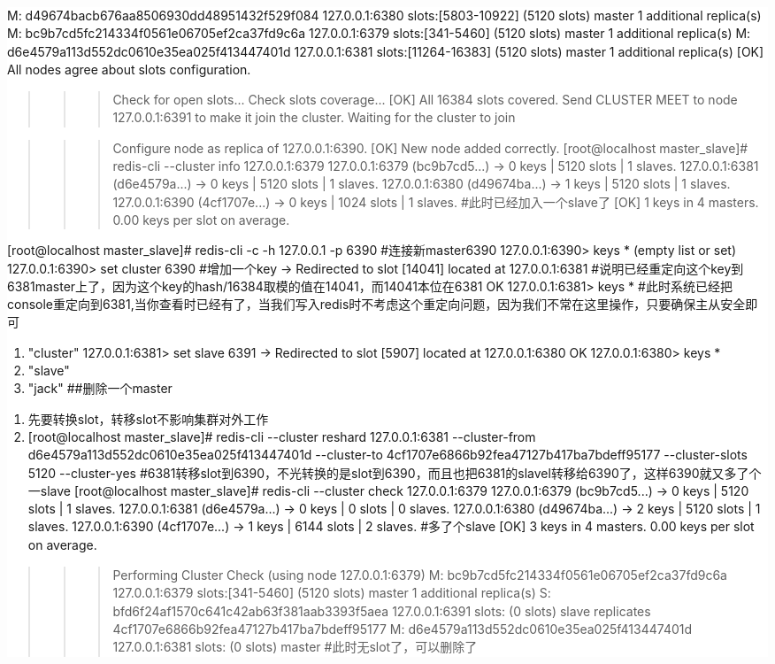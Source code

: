 M: d49674bacb676aa8506930dd48951432f529f084 127.0.0.1:6380
   slots:[5803-10922] (5120 slots) master
   1 additional replica(s)
M: bc9b7cd5fc214334f0561e06705ef2ca37fd9c6a 127.0.0.1:6379
   slots:[341-5460] (5120 slots) master
   1 additional replica(s)
M: d6e4579a113d552dc0610e35ea025f413447401d 127.0.0.1:6381
   slots:[11264-16383] (5120 slots) master
   1 additional replica(s)
[OK] All nodes agree about slots configuration.
>>> Check for open slots...
>>> Check slots coverage...
[OK] All 16384 slots covered.
>>> Send CLUSTER MEET to node 127.0.0.1:6391 to make it join the cluster.
Waiting for the cluster to join

>>> Configure node as replica of 127.0.0.1:6390.
[OK] New node added correctly.
[root@localhost master_slave]# redis-cli --cluster info 127.0.0.1:6379 
127.0.0.1:6379 (bc9b7cd5...) -> 0 keys | 5120 slots | 1 slaves.
127.0.0.1:6381 (d6e4579a...) -> 0 keys | 5120 slots | 1 slaves.
127.0.0.1:6380 (d49674ba...) -> 1 keys | 5120 slots | 1 slaves.
127.0.0.1:6390 (4cf1707e...) -> 0 keys | 1024 slots | 1 slaves. #此时已经加入一个slave了
[OK] 1 keys in 4 masters.
0.00 keys per slot on average.

[root@localhost master_slave]# redis-cli -c -h 127.0.0.1 -p 6390 #连接新master6390
127.0.0.1:6390> keys *
(empty list or set)
127.0.0.1:6390> set cluster 6390 #增加一个key
-> Redirected to slot [14041] located at 127.0.0.1:6381 #说明已经重定向这个key到6381master上了，因为这个key的hash/16384取模的值在14041，而14041本位在6381
OK
127.0.0.1:6381> keys * #此时系统已经把console重定向到6381,当你查看时已经有了，当我们写入redis时不考虑这个重定向问题，因为我们不常在这里操作，只要确保主从安全即可
1) "cluster"
127.0.0.1:6381> set slave 6391
-> Redirected to slot [5907] located at 127.0.0.1:6380
OK
127.0.0.1:6380> keys *
1) "slave"
2) "jack"
##删除一个master
1. 先要转换slot，转移slot不影响集群对外工作
2. [root@localhost master_slave]# redis-cli --cluster reshard 127.0.0.1:6381 --cluster-from d6e4579a113d552dc0610e35ea025f413447401d --cluster-to 4cf1707e6866b92fea47127b417ba7bdeff95177  --cluster-slots 5120 --cluster-yes
#6381转移slot到6390，不光转换的是slot到6390，而且也把6381的slavel转移给6390了，这样6390就又多了个一slave
[root@localhost master_slave]# redis-cli --cluster check 127.0.0.1:6379
127.0.0.1:6379 (bc9b7cd5...) -> 0 keys | 5120 slots | 1 slaves.
127.0.0.1:6381 (d6e4579a...) -> 0 keys | 0 slots | 0 slaves.
127.0.0.1:6380 (d49674ba...) -> 2 keys | 5120 slots | 1 slaves.
127.0.0.1:6390 (4cf1707e...) -> 1 keys | 6144 slots | 2 slaves. #多了个slave
[OK] 3 keys in 4 masters.
0.00 keys per slot on average.
>>> Performing Cluster Check (using node 127.0.0.1:6379)
M: bc9b7cd5fc214334f0561e06705ef2ca37fd9c6a 127.0.0.1:6379
   slots:[341-5460] (5120 slots) master
   1 additional replica(s)
S: bfd6f24af1570c641c42ab63f381aab3393f5aea 127.0.0.1:6391
   slots: (0 slots) slave
   replicates 4cf1707e6866b92fea47127b417ba7bdeff95177
M: d6e4579a113d552dc0610e35ea025f413447401d 127.0.0.1:6381
   slots: (0 slots) master  #此时无slot了，可以删除了